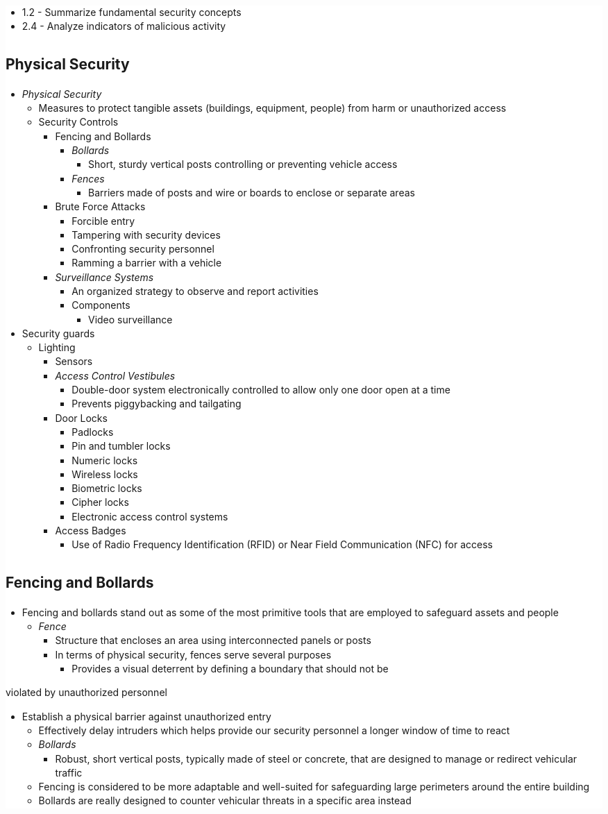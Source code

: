 -   1.2 - Summarize fundamental security concepts
-   2.4 - Analyze indicators of malicious activity

## Physical Security

-   *Physical Security*
    -   Measures to protect tangible assets (buildings, equipment, people) from harm or unauthorized access
    -   Security Controls
        -   Fencing and Bollards
            -   *Bollards*
                -   Short, sturdy vertical posts controlling or preventing vehicle access
            -   *Fences*
                -   Barriers made of posts and wire or boards to enclose or separate areas
        -   Brute Force Attacks
            -   Forcible entry
            -   Tampering with security devices
            -   Confronting security personnel
            -   Ramming a barrier with a vehicle
        -   *Surveillance Systems*
            -   An organized strategy to observe and report activities
            -   Components
                -   Video surveillance
-   Security guards
    -   Lighting
        -   Sensors
        -   *Access Control Vestibules*
            -   Double-door system electronically controlled to allow only one door open at a time
            -   Prevents piggybacking and tailgating
        -   Door Locks
            -   Padlocks
            -   Pin and tumbler locks
            -   Numeric locks
            -   Wireless locks
            -   Biometric locks
            -   Cipher locks
            -   Electronic access control systems
        -   Access Badges
            -   Use of Radio Frequency Identification (RFID) or Near Field Communication (NFC) for access

## Fencing and Bollards

-   Fencing and bollards stand out as some of the most primitive tools that are employed to safeguard assets and people
    -   *Fence*
        -   Structure that encloses an area using interconnected panels or posts
        -   In terms of physical security, fences serve several purposes
            -   Provides a visual deterrent by defining a boundary that should not be

violated by unauthorized personnel

-   Establish a physical barrier against unauthorized entry
    -   Effectively delay intruders which helps provide our security personnel a longer window of time to react
    -   *Bollards*
        -   Robust, short vertical posts, typically made of steel or concrete, that are designed to manage or redirect vehicular traffic
    -   Fencing is considered to be more adaptable and well-suited for safeguarding large perimeters around the entire building
    -   Bollards are really designed to counter vehicular threats in a specific area instead
